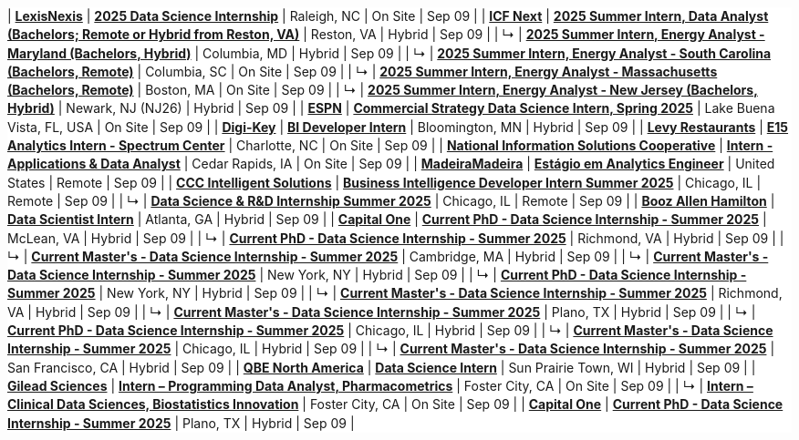 | **[LexisNexis](http://www.lexisnexis.com)** | **[2025 Data Science Internship](https://jobright.ai/jobs/info/66e0940c50ce169aa8dad801?utm_campaign=1066&utm_source=git)** | Raleigh, NC | On Site | Sep 09 |
| **[ICF Next](https://www.icf.com/next)** | **[2025 Summer Intern, Data Analyst (Bachelors; Remote or Hybrid from Reston, VA)](https://jobright.ai/jobs/info/66e0ea4108f431987986a0eb?utm_campaign=1066&utm_source=git)** | Reston, VA | Hybrid | Sep 09 |
| ↳ | **[2025 Summer Intern, Energy Analyst - Maryland (Bachelors, Hybrid)](https://jobright.ai/jobs/info/66e0902cb2d0263453bc5099?utm_campaign=1066&utm_source=git)** | Columbia, MD | Hybrid | Sep 09 |
| ↳ | **[2025 Summer Intern, Energy Analyst - South Carolina (Bachelors, Remote)](https://jobright.ai/jobs/info/66e0902cb2d0263453bc50af?utm_campaign=1066&utm_source=git)** | Columbia, SC | On Site | Sep 09 |
| ↳ | **[2025 Summer Intern, Energy Analyst - Massachusetts (Bachelors, Remote)](https://jobright.ai/jobs/info/66e0902cb2d0263453bc509d?utm_campaign=1066&utm_source=git)** | Boston, MA | On Site | Sep 09 |
| ↳ | **[2025 Summer Intern, Energy Analyst - New Jersey (Bachelors, Hybrid)](https://jobright.ai/jobs/info/66e0902cb2d0263453bc50e7?utm_campaign=1066&utm_source=git)** | Newark, NJ (NJ26) | Hybrid | Sep 09 |
| **[ESPN](http://espncareers.com)** | **[Commercial Strategy Data Science Intern, Spring 2025](https://jobright.ai/jobs/info/66e0940c50ce169aa8dad7f9?utm_campaign=1066&utm_source=git)** | Lake Buena Vista, FL, USA | On Site | Sep 09 |
| **[Digi-Key](https://www.digikey.ca)** | **[BI Developer Intern](https://jobright.ai/jobs/info/66e0ea4108f431987986a0ce?utm_campaign=1066&utm_source=git)** | Bloomington, MN | Hybrid | Sep 09 |
| **[Levy Restaurants](http://www.levyrestaurants.com/)** | **[E15 Analytics Intern - Spectrum Center](https://jobright.ai/jobs/info/66df9d4d19b8f7d475f5762b?utm_campaign=1066&utm_source=git)** | Charlotte, NC | On Site | Sep 09 |
| **[National Information Solutions Cooperative](http://www.nisc.coop/)** | **[Intern - Applications & Data Analyst](https://jobright.ai/jobs/info/66df960bf022f09a03a71552?utm_campaign=1066&utm_source=git)** | Cedar Rapids, IA | On Site | Sep 09 |
| **[MadeiraMadeira](http://www.madeiramadeira.com.br)** | **[Estágio em Analytics Engineer](https://jobright.ai/jobs/info/66df960bf022f09a03a71593?utm_campaign=1066&utm_source=git)** | United States | Remote | Sep 09 |
| **[CCC Intelligent Solutions](http://www.cccis.com)** | **[Business Intelligence Developer Intern Summer 2025](https://jobright.ai/jobs/info/66df89fd446ac25663cf0f63?utm_campaign=1066&utm_source=git)** | Chicago, IL | Remote | Sep 09 |
| ↳ | **[Data Science & R&D Internship Summer 2025](https://jobright.ai/jobs/info/66df89fd446ac25663cf0f1f?utm_campaign=1066&utm_source=git)** | Chicago, IL | Remote | Sep 09 |
| **[Booz Allen Hamilton](http://www.boozallen.com)** | **[Data Scientist Intern](https://jobright.ai/jobs/info/66df7c345dbc4da356eda7a1?utm_campaign=1066&utm_source=git)** | Atlanta, GA | Hybrid | Sep 09 |
| **[Capital One](http://www.capitalone.com)** | **[Current PhD - Data Science Internship - Summer 2025](https://jobright.ai/jobs/info/66dfb2eef531f1ca97c8dd7b?utm_campaign=1066&utm_source=git)** | McLean, VA | Hybrid | Sep 09 |
| ↳ | **[Current PhD - Data Science Internship - Summer 2025](https://jobright.ai/jobs/info/66dfb2eef531f1ca97c8dd84?utm_campaign=1066&utm_source=git)** | Richmond, VA | Hybrid | Sep 09 |
| ↳ | **[Current Master's - Data Science Internship - Summer 2025](https://jobright.ai/jobs/info/66dfb2eef531f1ca97c8de3d?utm_campaign=1066&utm_source=git)** | Cambridge, MA | Hybrid | Sep 09 |
| ↳ | **[Current Master's - Data Science Internship - Summer 2025](https://jobright.ai/jobs/info/66dfb2eef531f1ca97c8de47?utm_campaign=1066&utm_source=git)** | New York, NY | Hybrid | Sep 09 |
| ↳ | **[Current PhD - Data Science Internship - Summer 2025](https://jobright.ai/jobs/info/66dfb3731bd02ee6a334eba9?utm_campaign=1066&utm_source=git)** | New York, NY | Hybrid | Sep 09 |
| ↳ | **[Current Master's - Data Science Internship - Summer 2025](https://jobright.ai/jobs/info/66dfb3f9bcbed750507dbd47?utm_campaign=1066&utm_source=git)** | Richmond, VA | Hybrid | Sep 09 |
| ↳ | **[Current Master's - Data Science Internship - Summer 2025](https://jobright.ai/jobs/info/66dfb3f9bcbed750507dbe35?utm_campaign=1066&utm_source=git)** | Plano, TX | Hybrid | Sep 09 |
| ↳ | **[Current PhD - Data Science Internship - Summer 2025](https://jobright.ai/jobs/info/66dfb474f7bc4a35b9933465?utm_campaign=1066&utm_source=git)** | Chicago, IL | Hybrid | Sep 09 |
| ↳ | **[Current Master's - Data Science Internship - Summer 2025](https://jobright.ai/jobs/info/66dfb474f7bc4a35b9933490?utm_campaign=1066&utm_source=git)** | Chicago, IL | Hybrid | Sep 09 |
| ↳ | **[Current Master's - Data Science Internship - Summer 2025](https://jobright.ai/jobs/info/66df9304d6964f2148b35e12?utm_campaign=1066&utm_source=git)** | San Francisco, CA | Hybrid | Sep 09 |
| **[QBE North America](https://www.qbe.com/us)** | **[Data Science Intern](https://jobright.ai/jobs/info/66df767f65bbe6996e63288f?utm_campaign=1066&utm_source=git)** | Sun Prairie Town, WI | Hybrid | Sep 09 |
| **[Gilead Sciences](http://www.gilead.com)** | **[Intern – Programming Data Analyst, Pharmacometrics](https://jobright.ai/jobs/info/66df7c345dbc4da356eda797?utm_campaign=1066&utm_source=git)** | Foster City, CA | On Site | Sep 09 |
| ↳ | **[Intern – Clinical Data Sciences, Biostatistics Innovation](https://jobright.ai/jobs/info/66df7c345dbc4da356eda7cb?utm_campaign=1066&utm_source=git)** | Foster City, CA | On Site | Sep 09 |
| **[Capital One](http://www.capitalone.com)** | **[Current PhD - Data Science Internship - Summer 2025](https://jobright.ai/jobs/info/66e0406d29d6a7e2073cd80b?utm_campaign=1066&utm_source=git)** | Plano, TX | Hybrid | Sep 09 |